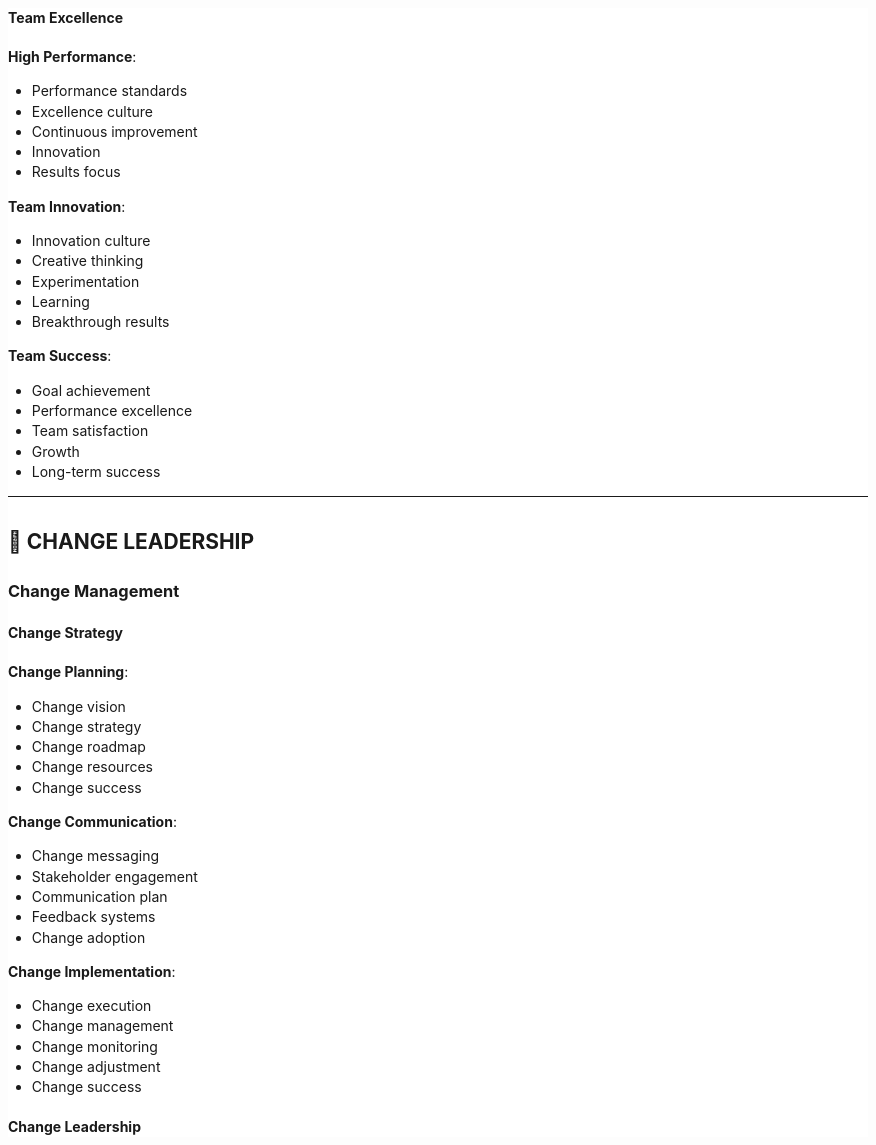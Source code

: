 #### Team Excellence

**High Performance**:
- Performance standards
- Excellence culture
- Continuous improvement
- Innovation
- Results focus

**Team Innovation**:
- Innovation culture
- Creative thinking
- Experimentation
- Learning
- Breakthrough results

**Team Success**:
- Goal achievement
- Performance excellence
- Team satisfaction
- Growth
- Long-term success

---

## 🔄 CHANGE LEADERSHIP

### Change Management

#### Change Strategy

**Change Planning**:
- Change vision
- Change strategy
- Change roadmap
- Change resources
- Change success

**Change Communication**:
- Change messaging
- Stakeholder engagement
- Communication plan
- Feedback systems
- Change adoption

**Change Implementation**:
- Change execution
- Change management
- Change monitoring
- Change adjustment
- Change success

#### Change Leadership
